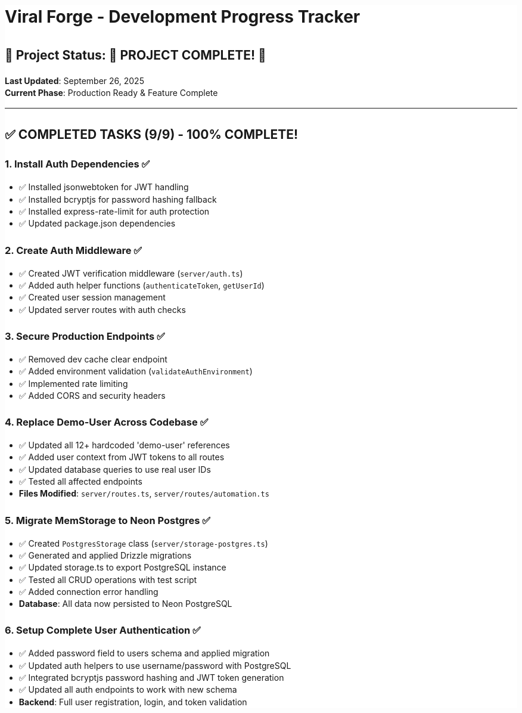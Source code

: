# Viral Forge - Development Progress Tracker

## 🎯 Project Status: **🎉 PROJECT COMPLETE! 🎉**
**Last Updated**: September 26, 2025  
**Current Phase**: Production Ready & Feature Complete

---

## ✅ **COMPLETED TASKS (9/9) - 100% COMPLETE!**

### 1. **Install Auth Dependencies** ✅
- ✅ Installed jsonwebtoken for JWT handling
- ✅ Installed bcryptjs for password hashing fallback  
- ✅ Installed express-rate-limit for auth protection
- ✅ Updated package.json dependencies

### 2. **Create Auth Middleware** ✅
- ✅ Created JWT verification middleware (`server/auth.ts`)
- ✅ Added auth helper functions (`authenticateToken`, `getUserId`)
- ✅ Created user session management
- ✅ Updated server routes with auth checks

### 3. **Secure Production Endpoints** ✅
- ✅ Removed dev cache clear endpoint
- ✅ Added environment validation (`validateAuthEnvironment`)
- ✅ Implemented rate limiting
- ✅ Added CORS and security headers

### 4. **Replace Demo-User Across Codebase** ✅
- ✅ Updated all 12+ hardcoded 'demo-user' references
- ✅ Added user context from JWT tokens to all routes
- ✅ Updated database queries to use real user IDs
- ✅ Tested all affected endpoints
- **Files Modified**: `server/routes.ts`, `server/routes/automation.ts`

### 5. **Migrate MemStorage to Neon Postgres** ✅
- ✅ Created `PostgresStorage` class (`server/storage-postgres.ts`)
- ✅ Generated and applied Drizzle migrations
- ✅ Updated storage.ts to export PostgreSQL instance
- ✅ Tested all CRUD operations with test script
- ✅ Added connection error handling
- **Database**: All data now persisted to Neon PostgreSQL

### 6. **Setup Complete User Authentication** ✅
- ✅ Added password field to users schema and applied migration
- ✅ Updated auth helpers to use username/password with PostgreSQL
- ✅ Integrated bcryptjs password hashing and JWT token generation
- ✅ Updated all auth endpoints to work with new schema
- **Backend**: Full user registration, login, and token validation
